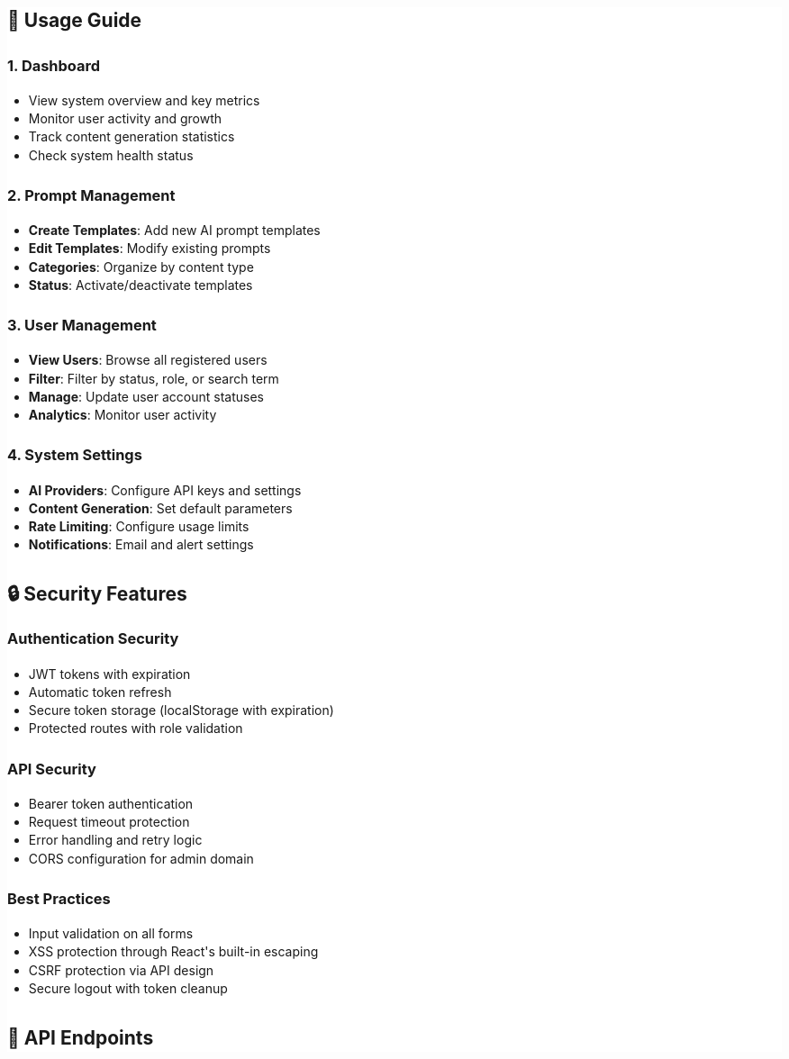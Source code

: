 ## 🎯 Usage Guide

### 1. **Dashboard**
- View system overview and key metrics
- Monitor user activity and growth
- Track content generation statistics
- Check system health status

### 2. **Prompt Management**
- **Create Templates**: Add new AI prompt templates
- **Edit Templates**: Modify existing prompts
- **Categories**: Organize by content type
- **Status**: Activate/deactivate templates

### 3. **User Management**
- **View Users**: Browse all registered users
- **Filter**: Filter by status, role, or search term
- **Manage**: Update user account statuses
- **Analytics**: Monitor user activity

### 4. **System Settings**
- **AI Providers**: Configure API keys and settings
- **Content Generation**: Set default parameters
- **Rate Limiting**: Configure usage limits
- **Notifications**: Email and alert settings

## 🔒 Security Features

### Authentication Security
- JWT tokens with expiration
- Automatic token refresh
- Secure token storage (localStorage with expiration)
- Protected routes with role validation

### API Security
- Bearer token authentication
- Request timeout protection
- Error handling and retry logic
- CORS configuration for admin domain

### Best Practices
- Input validation on all forms
- XSS protection through React's built-in escaping
- CSRF protection via API design
- Secure logout with token cleanup

## 🚦 API Endpoints
